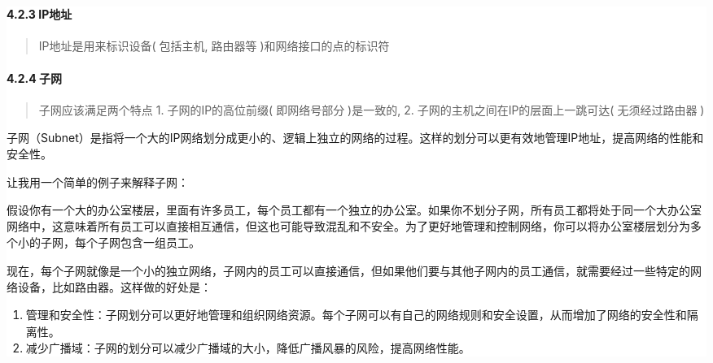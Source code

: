 

#### 4.2.3 IP地址

> IP地址是用来标识设备( 包括主机, 路由器等 )和网络接口的点的标识符



#### 4.2.4 子网

> 子网应该满足两个特点 1. 子网的IP的高位前缀( 即网络号部分 )是一致的, 2. 子网的主机之间在IP的层面上一跳可达( 无须经过路由器 )

子网（Subnet）是指将一个大的IP网络划分成更小的、逻辑上独立的网络的过程。这样的划分可以更有效地管理IP地址，提高网络的性能和安全性。

让我用一个简单的例子来解释子网：

假设你有一个大的办公室楼层，里面有许多员工，每个员工都有一个独立的办公室。如果你不划分子网，所有员工都将处于同一个大办公室网络中，这意味着所有员工可以直接相互通信，但这也可能导致混乱和不安全。为了更好地管理和控制网络，你可以将办公室楼层划分为多个小的子网，每个子网包含一组员工。

现在，每个子网就像是一个小的独立网络，子网内的员工可以直接通信，但如果他们要与其他子网内的员工通信，就需要经过一些特定的网络设备，比如路由器。这样做的好处是：

1. 管理和安全性：子网划分可以更好地管理和组织网络资源。每个子网可以有自己的网络规则和安全设置，从而增加了网络的安全性和隔离性。
2. 减少广播域：子网的划分可以减少广播域的大小，降低广播风暴的风险，提高网络性能。
